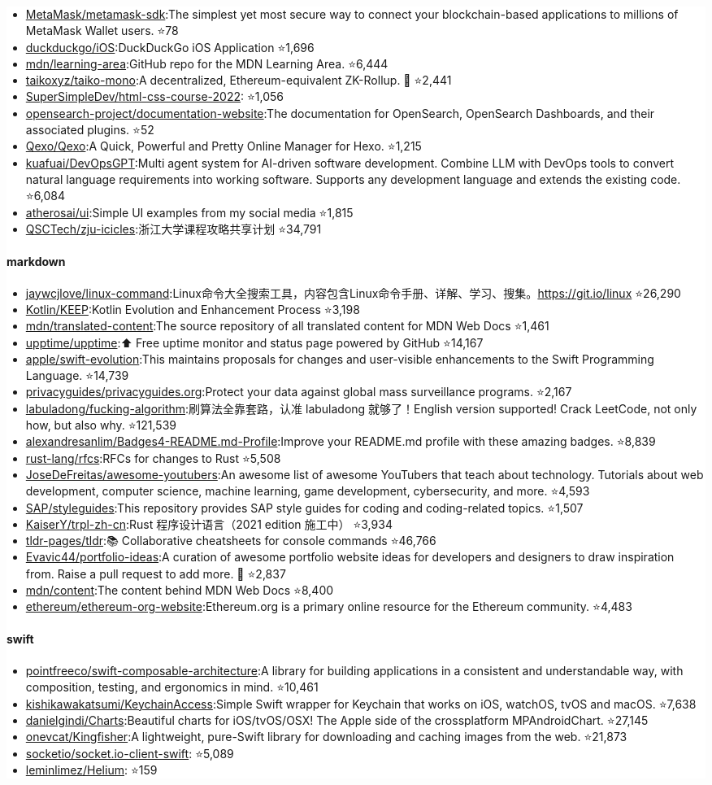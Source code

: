 * [MetaMask/metamask-sdk](https://github.com/MetaMask/metamask-sdk):The simplest yet most secure way to connect your blockchain-based applications to millions of MetaMask Wallet users. ⭐78
* [duckduckgo/iOS](https://github.com/duckduckgo/iOS):DuckDuckGo iOS Application ⭐1,696
* [mdn/learning-area](https://github.com/mdn/learning-area):GitHub repo for the MDN Learning Area. ⭐6,444
* [taikoxyz/taiko-mono](https://github.com/taikoxyz/taiko-mono):A decentralized, Ethereum-equivalent ZK-Rollup. 🥁 ⭐2,441
* [SuperSimpleDev/html-css-course-2022](https://github.com/SuperSimpleDev/html-css-course-2022): ⭐1,056
* [opensearch-project/documentation-website](https://github.com/opensearch-project/documentation-website):The documentation for OpenSearch, OpenSearch Dashboards, and their associated plugins. ⭐52
* [Qexo/Qexo](https://github.com/Qexo/Qexo):A Quick, Powerful and Pretty Online Manager for Hexo. ⭐1,215
* [kuafuai/DevOpsGPT](https://github.com/kuafuai/DevOpsGPT):Multi agent system for AI-driven software development. Combine LLM with DevOps tools to convert natural language requirements into working software. Supports any development language and extends the existing code. ⭐6,084
* [atherosai/ui](https://github.com/atherosai/ui):Simple UI examples from my social media ⭐1,815
* [QSCTech/zju-icicles](https://github.com/QSCTech/zju-icicles):浙江大学课程攻略共享计划 ⭐34,791

#### markdown
* [jaywcjlove/linux-command](https://github.com/jaywcjlove/linux-command):Linux命令大全搜索工具，内容包含Linux命令手册、详解、学习、搜集。https://git.io/linux ⭐26,290
* [Kotlin/KEEP](https://github.com/Kotlin/KEEP):Kotlin Evolution and Enhancement Process ⭐3,198
* [mdn/translated-content](https://github.com/mdn/translated-content):The source repository of all translated content for MDN Web Docs ⭐1,461
* [upptime/upptime](https://github.com/upptime/upptime):⬆️ Free uptime monitor and status page powered by GitHub ⭐14,167
* [apple/swift-evolution](https://github.com/apple/swift-evolution):This maintains proposals for changes and user-visible enhancements to the Swift Programming Language. ⭐14,739
* [privacyguides/privacyguides.org](https://github.com/privacyguides/privacyguides.org):Protect your data against global mass surveillance programs. ⭐2,167
* [labuladong/fucking-algorithm](https://github.com/labuladong/fucking-algorithm):刷算法全靠套路，认准 labuladong 就够了！English version supported! Crack LeetCode, not only how, but also why. ⭐121,539
* [alexandresanlim/Badges4-README.md-Profile](https://github.com/alexandresanlim/Badges4-README.md-Profile):Improve your README.md profile with these amazing badges. ⭐8,839
* [rust-lang/rfcs](https://github.com/rust-lang/rfcs):RFCs for changes to Rust ⭐5,508
* [JoseDeFreitas/awesome-youtubers](https://github.com/JoseDeFreitas/awesome-youtubers):An awesome list of awesome YouTubers that teach about technology. Tutorials about web development, computer science, machine learning, game development, cybersecurity, and more. ⭐4,593
* [SAP/styleguides](https://github.com/SAP/styleguides):This repository provides SAP style guides for coding and coding-related topics. ⭐1,507
* [KaiserY/trpl-zh-cn](https://github.com/KaiserY/trpl-zh-cn):Rust 程序设计语言（2021 edition 施工中） ⭐3,934
* [tldr-pages/tldr](https://github.com/tldr-pages/tldr):📚 Collaborative cheatsheets for console commands ⭐46,766
* [Evavic44/portfolio-ideas](https://github.com/Evavic44/portfolio-ideas):A curation of awesome portfolio website ideas for developers and designers to draw inspiration from. Raise a pull request to add more. 💜 ⭐2,837
* [mdn/content](https://github.com/mdn/content):The content behind MDN Web Docs ⭐8,400
* [ethereum/ethereum-org-website](https://github.com/ethereum/ethereum-org-website):Ethereum.org is a primary online resource for the Ethereum community. ⭐4,483

#### swift
* [pointfreeco/swift-composable-architecture](https://github.com/pointfreeco/swift-composable-architecture):A library for building applications in a consistent and understandable way, with composition, testing, and ergonomics in mind. ⭐10,461
* [kishikawakatsumi/KeychainAccess](https://github.com/kishikawakatsumi/KeychainAccess):Simple Swift wrapper for Keychain that works on iOS, watchOS, tvOS and macOS. ⭐7,638
* [danielgindi/Charts](https://github.com/danielgindi/Charts):Beautiful charts for iOS/tvOS/OSX! The Apple side of the crossplatform MPAndroidChart. ⭐27,145
* [onevcat/Kingfisher](https://github.com/onevcat/Kingfisher):A lightweight, pure-Swift library for downloading and caching images from the web. ⭐21,873
* [socketio/socket.io-client-swift](https://github.com/socketio/socket.io-client-swift): ⭐5,089
* [leminlimez/Helium](https://github.com/leminlimez/Helium): ⭐159